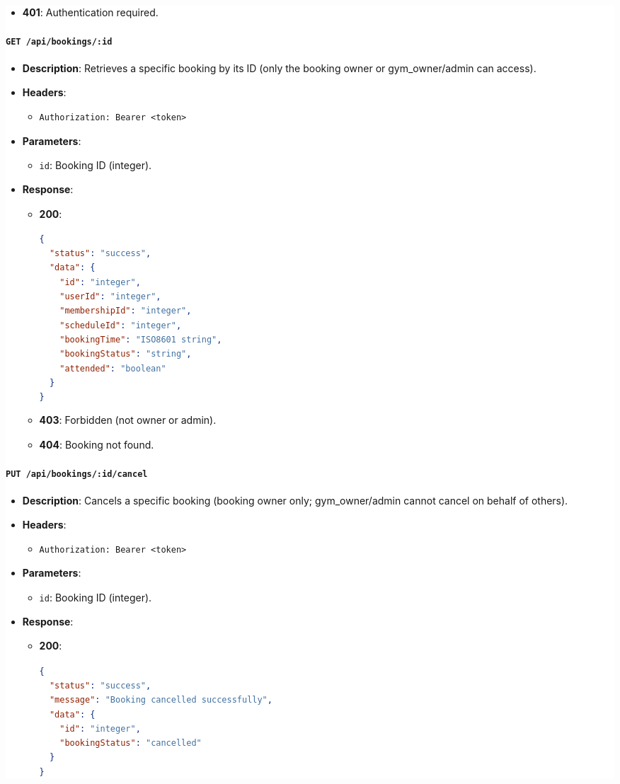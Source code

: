   * **401**: Authentication required.

#### `GET /api/bookings/:id`

* **Description**: Retrieves a specific booking by its ID (only the booking owner or gym\_owner/admin can access).

* **Headers**:

  * `Authorization: Bearer <token>`

* **Parameters**:

  * `id`: Booking ID (integer).

* **Response**:

  * **200**:

    ```json
    {
      "status": "success",
      "data": {
        "id": "integer",
        "userId": "integer",
        "membershipId": "integer",
        "scheduleId": "integer",
        "bookingTime": "ISO8601 string",
        "bookingStatus": "string",
        "attended": "boolean"
      }
    }
    ```

  * **403**: Forbidden (not owner or admin).

  * **404**: Booking not found.

#### `PUT /api/bookings/:id/cancel`

* **Description**: Cancels a specific booking (booking owner only; gym\_owner/admin cannot cancel on behalf of others).

* **Headers**:

  * `Authorization: Bearer <token>`

* **Parameters**:

  * `id`: Booking ID (integer).

* **Response**:

  * **200**:

    ```json
    {
      "status": "success",
      "message": "Booking cancelled successfully",
      "data": {
        "id": "integer",
        "bookingStatus": "cancelled"
      }
    }
    ```
